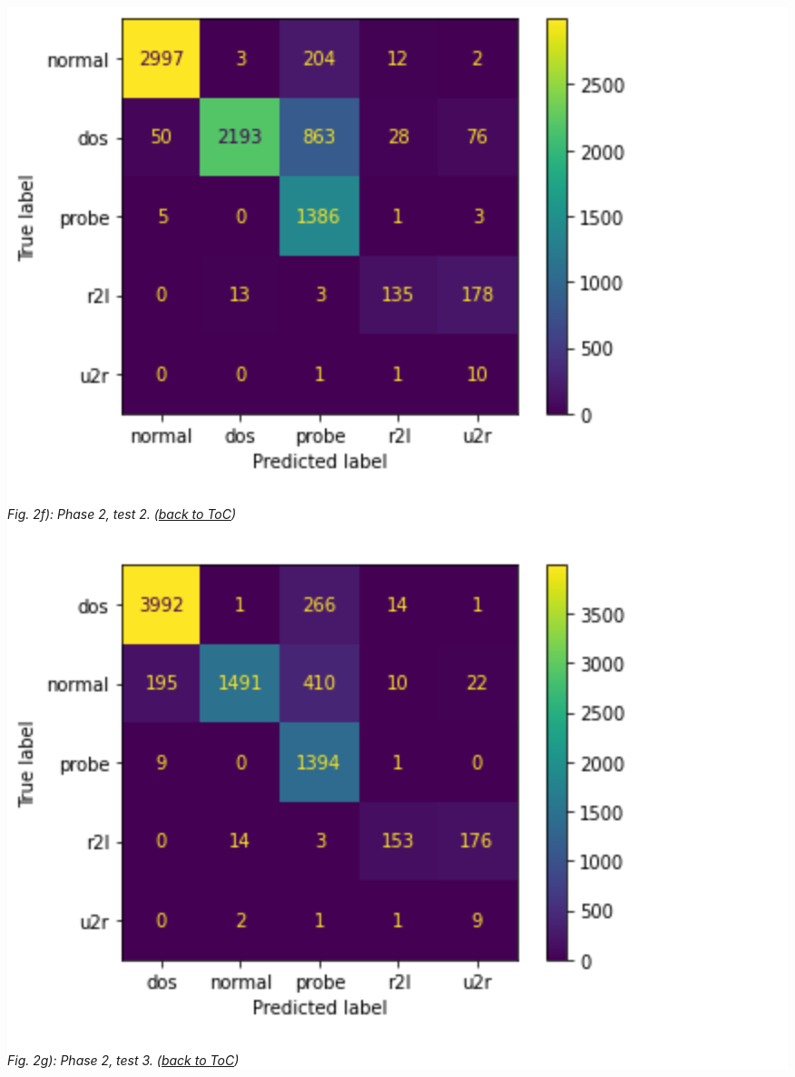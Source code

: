 ![Phase 2, test 1.](Images/GNB_phase2_test1.svg)
###### Fig. 2f): Phase 2, test 2. \([back to ToC](./README.md/#table-of-contents)\)
![Phase 2, test 2.](Images/GNB_phase2_test2.svg)
###### Fig. 2g): Phase 2, test 3. \([back to ToC](./README.md/#table-of-contents)\)
